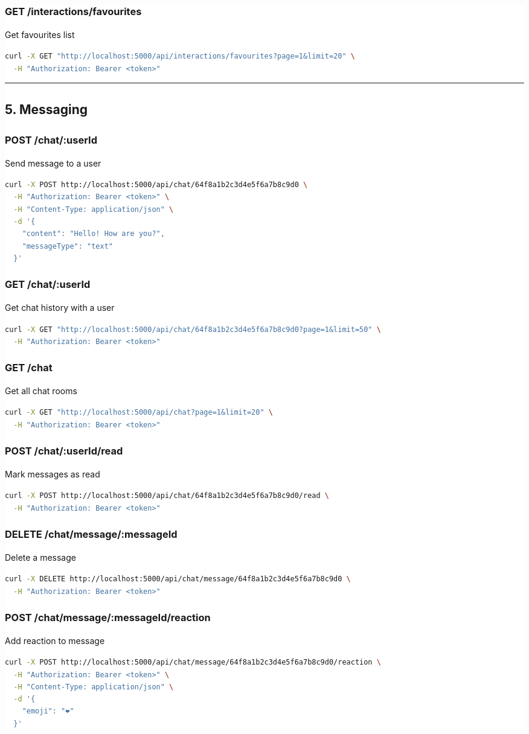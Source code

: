 ### GET /interactions/favourites
Get favourites list
```bash
curl -X GET "http://localhost:5000/api/interactions/favourites?page=1&limit=20" \
  -H "Authorization: Bearer <token>"
```

---

## 5. Messaging

### POST /chat/:userId
Send message to a user
```bash
curl -X POST http://localhost:5000/api/chat/64f8a1b2c3d4e5f6a7b8c9d0 \
  -H "Authorization: Bearer <token>" \
  -H "Content-Type: application/json" \
  -d '{
    "content": "Hello! How are you?",
    "messageType": "text"
  }'
```

### GET /chat/:userId
Get chat history with a user
```bash
curl -X GET "http://localhost:5000/api/chat/64f8a1b2c3d4e5f6a7b8c9d0?page=1&limit=50" \
  -H "Authorization: Bearer <token>"
```

### GET /chat
Get all chat rooms
```bash
curl -X GET "http://localhost:5000/api/chat?page=1&limit=20" \
  -H "Authorization: Bearer <token>"
```

### POST /chat/:userId/read
Mark messages as read
```bash
curl -X POST http://localhost:5000/api/chat/64f8a1b2c3d4e5f6a7b8c9d0/read \
  -H "Authorization: Bearer <token>"
```

### DELETE /chat/message/:messageId
Delete a message
```bash
curl -X DELETE http://localhost:5000/api/chat/message/64f8a1b2c3d4e5f6a7b8c9d0 \
  -H "Authorization: Bearer <token>"
```

### POST /chat/message/:messageId/reaction
Add reaction to message
```bash
curl -X POST http://localhost:5000/api/chat/message/64f8a1b2c3d4e5f6a7b8c9d0/reaction \
  -H "Authorization: Bearer <token>" \
  -H "Content-Type: application/json" \
  -d '{
    "emoji": "❤️"
  }'
```
